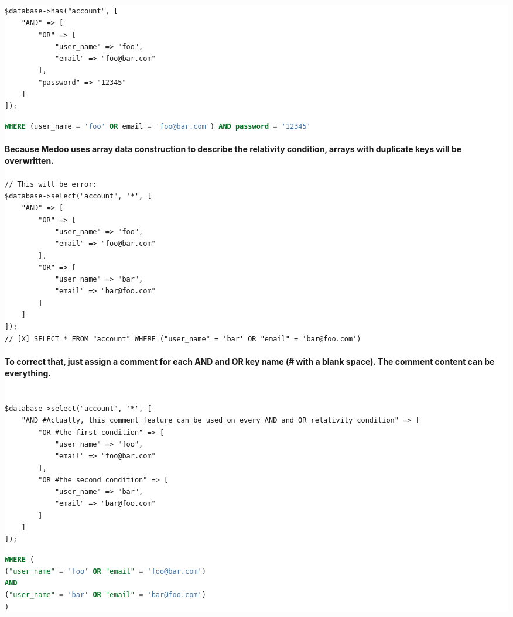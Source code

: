 ```injectablephp
$database->has("account", [
    "AND" => [
        "OR" => [
            "user_name" => "foo",
            "email" => "foo@bar.com"
        ],
        "password" => "12345"
    ]
]);
```

```sql
WHERE (user_name = 'foo' OR email = 'foo@bar.com') AND password = '12345'
```

#### Because Medoo uses array data construction to describe the relativity condition, arrays with duplicate keys will be overwritten.

```injectablephp
// This will be error:
$database->select("account", '*', [
    "AND" => [
        "OR" => [
            "user_name" => "foo",
            "email" => "foo@bar.com"
        ],
        "OR" => [
            "user_name" => "bar",
            "email" => "bar@foo.com"
        ]
    ]
]);
// [X] SELECT * FROM "account" WHERE ("user_name" = 'bar' OR "email" = 'bar@foo.com')
````

#### To correct that, just assign a comment for each AND and OR key name (# with a blank space). The comment content can be everything.

```injectablephp

$database->select("account", '*', [
    "AND #Actually, this comment feature can be used on every AND and OR relativity condition" => [
        "OR #the first condition" => [
            "user_name" => "foo",
            "email" => "foo@bar.com"
        ],
        "OR #the second condition" => [
            "user_name" => "bar",
            "email" => "bar@foo.com"
        ]
    ]
]);
```
```sql
WHERE (
("user_name" = 'foo' OR "email" = 'foo@bar.com')
AND
("user_name" = 'bar' OR "email" = 'bar@foo.com')
)
```
